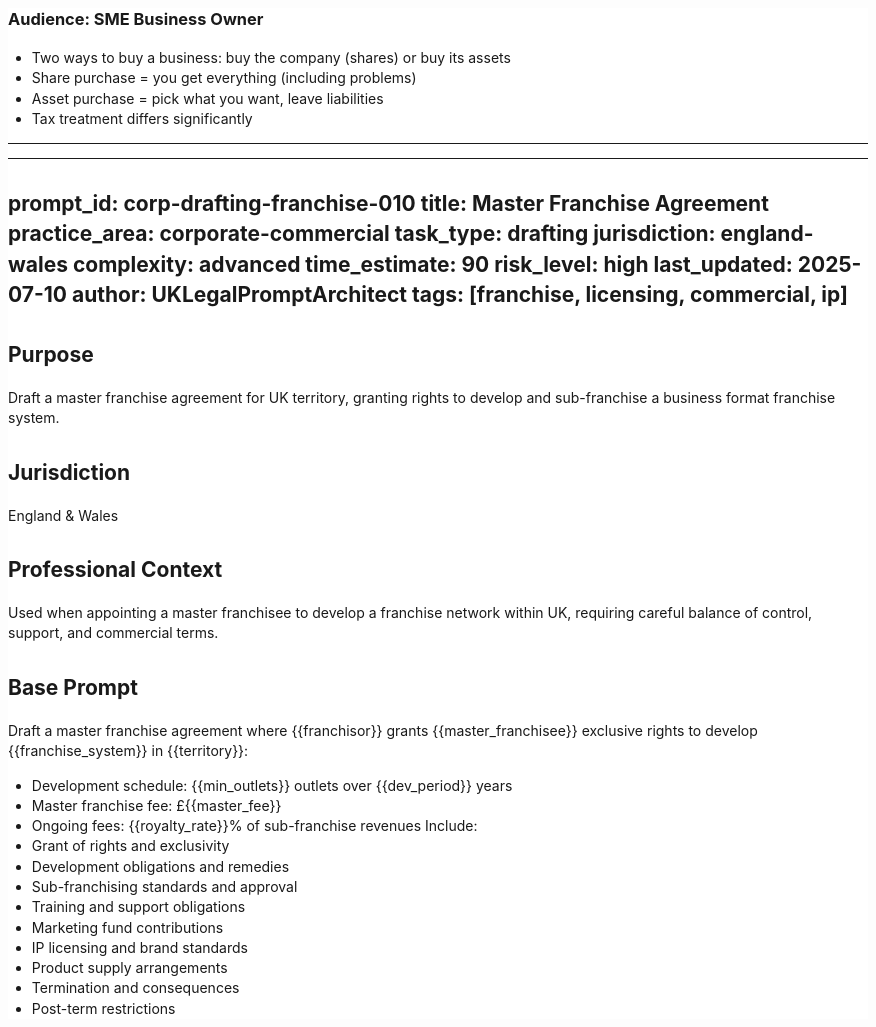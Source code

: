### Audience: SME Business Owner
- Two ways to buy a business: buy the company (shares) or buy its assets
- Share purchase = you get everything (including problems)
- Asset purchase = pick what you want, leave liabilities
- Tax treatment differs significantly

--------

---
prompt_id: corp-drafting-franchise-010
title: Master Franchise Agreement
practice_area: corporate-commercial
task_type: drafting
jurisdiction: england-wales
complexity: advanced
time_estimate: 90
risk_level: high
last_updated: 2025-07-10
author: UKLegalPromptArchitect
tags: [franchise, licensing, commercial, ip]
---

## Purpose
Draft a master franchise agreement for UK territory, granting rights to develop and sub-franchise a business format franchise system.

## Jurisdiction
England & Wales

## Professional Context
Used when appointing a master franchisee to develop a franchise network within UK, requiring careful balance of control, support, and commercial terms.

## Base Prompt
Draft a master franchise agreement where {{franchisor}} grants {{master_franchisee}} exclusive rights to develop {{franchise_system}} in {{territory}}:
- Development schedule: {{min_outlets}} outlets over {{dev_period}} years
- Master franchise fee: £{{master_fee}}
- Ongoing fees: {{royalty_rate}}% of sub-franchise revenues
Include:
- Grant of rights and exclusivity
- Development obligations and remedies
- Sub-franchising standards and approval
- Training and support obligations
- Marketing fund contributions
- IP licensing and brand standards
- Product supply arrangements
- Termination and consequences
- Post-term restrictions
